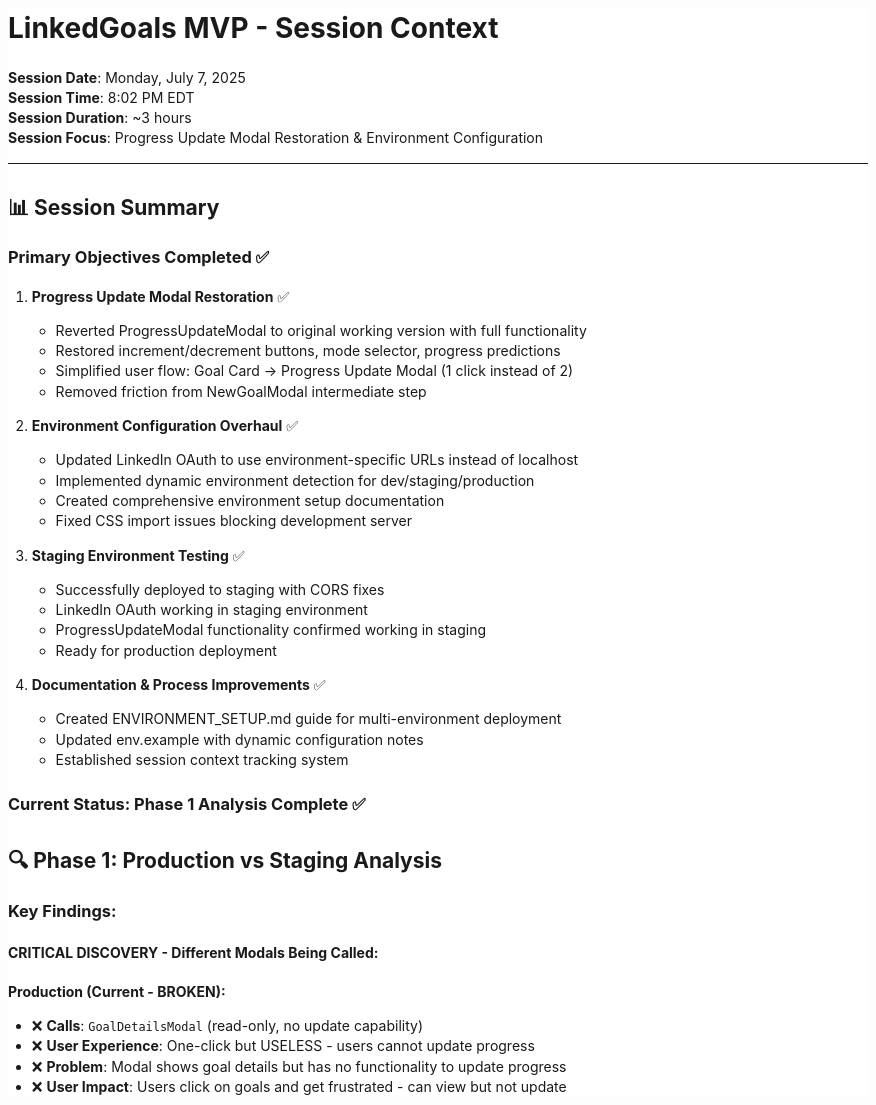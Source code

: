 # LinkedGoals MVP - Session Context

**Session Date**: Monday, July 7, 2025  
**Session Time**: 8:02 PM EDT  
**Session Duration**: ~3 hours  
**Session Focus**: Progress Update Modal Restoration & Environment Configuration

---

## 📊 **Session Summary**

### **Primary Objectives Completed** ✅

1. **Progress Update Modal Restoration** ✅

   - Reverted ProgressUpdateModal to original working version with full functionality
   - Restored increment/decrement buttons, mode selector, progress predictions
   - Simplified user flow: Goal Card → Progress Update Modal (1 click instead of 2)
   - Removed friction from NewGoalModal intermediate step

2. **Environment Configuration Overhaul** ✅

   - Updated LinkedIn OAuth to use environment-specific URLs instead of localhost
   - Implemented dynamic environment detection for dev/staging/production
   - Created comprehensive environment setup documentation
   - Fixed CSS import issues blocking development server

3. **Staging Environment Testing** ✅

   - Successfully deployed to staging with CORS fixes
   - LinkedIn OAuth working in staging environment
   - ProgressUpdateModal functionality confirmed working in staging
   - Ready for production deployment

4. **Documentation & Process Improvements** ✅
   - Created ENVIRONMENT_SETUP.md guide for multi-environment deployment
   - Updated env.example with dynamic configuration notes
   - Established session context tracking system

### **Current Status: Phase 1 Analysis Complete** ✅

## 🔍 **Phase 1: Production vs Staging Analysis**

### **Key Findings:**

#### **CRITICAL DISCOVERY - Different Modals Being Called:**

**Production (Current - BROKEN):**

- ❌ **Calls**: `GoalDetailsModal` (read-only, no update capability)
- ❌ **User Experience**: One-click but USELESS - users cannot update progress
- ❌ **Problem**: Modal shows goal details but has no functionality to update progress
- ❌ **User Impact**: Users click on goals and get frustrated - can view but not update
